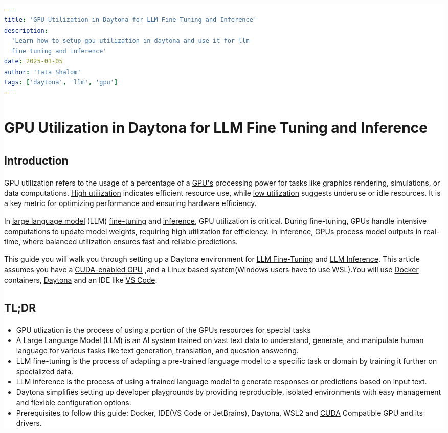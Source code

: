```yaml
---
title: 'GPU Utilization in Daytona for LLM Fine-Tuning and Inference'
description:
  'Learn how to setup gpu utilization in daytona and use it for llm 
  fine tuning and inference'
date: 2025-01-05
author: 'Tata Shalom'
tags: ['daytona', 'llm', 'gpu']
---
```


# GPU Utilization in Daytona for LLM Fine Tuning and Inference

## Introduction

GPU utilization refers to the usage of a percentage of a [GPU's](/definitions/20250105_definition_gpu.md) processing power for
tasks like graphics rendering, simulations, or data computations. [High utilization](/definitions/20250105_definition_high_gpu_utilization.md) indicates
efficient resource use, while [low utilization](/definitions/20250105_definition_low_gpu_utilization.md) suggests underuse or idle resources.
It is a key metric for optimizing performance and ensuring hardware efficiency.

In [large language model](/definitions/20250105_definition_llm.md) (LLM) [fine-tuning](/definitions/20250105_definition_llm_fine_tuning.md) and [inference](/definitions/20250105_definition_llm_inference.md), GPU utilization is critical. During fine-tuning,
GPUs handle intensive computations to update model weights, requiring high utilization for efficiency.
In inference, GPUs process model outputs in real-time, where balanced utilization ensures fast and
reliable predictions.

This guide you will walk you through setting up a Daytona environment for [LLM Fine-Tuning](/definitions/20250105_definition_llm_fine_tuning.md) and [LLM Inference](/definitions/20250105_definition_llm_inference.md). This article assumes you have a [CUDA-enabled GPU](https://developer.nvidia.com/cuda-gpus)
,and a Linux based system(Windows users have to use WSL).You will use [Docker](https://docs.docker.com/get-started/get-docker/) containers, [Daytona](https://www.daytona.io/docs/installation/installation/) and an IDE like [VS Code](https://code.visualstudio.com/download).

## TL;DR

- GPU utlization is the process of using a portion of the GPUs resources for special tasks
- A Large Language Model (LLM) is an AI system trained on vast text data to understand, generate,
  and manipulate human language for various tasks like text generation, translation, and question answering.
- LLM fine-tuning is the process of adapting a pre-trained language model to a specific task or domain by
  training it further on specialized data.
- LLM inference is the process of using a trained language model to generate responses or predictions based
  on input text.
- Daytona simplifies setting up developer playgrounds by providing reproducible,
  isolated environments with easy management and flexible configuration options.
- Prerequisites to follow this guide: Docker, IDE(VS Code or JetBrains), Daytona,
  WSL2 and [CUDA](/definitions/20250105_definition_cuda.md) Compatible GPU and its drivers.
